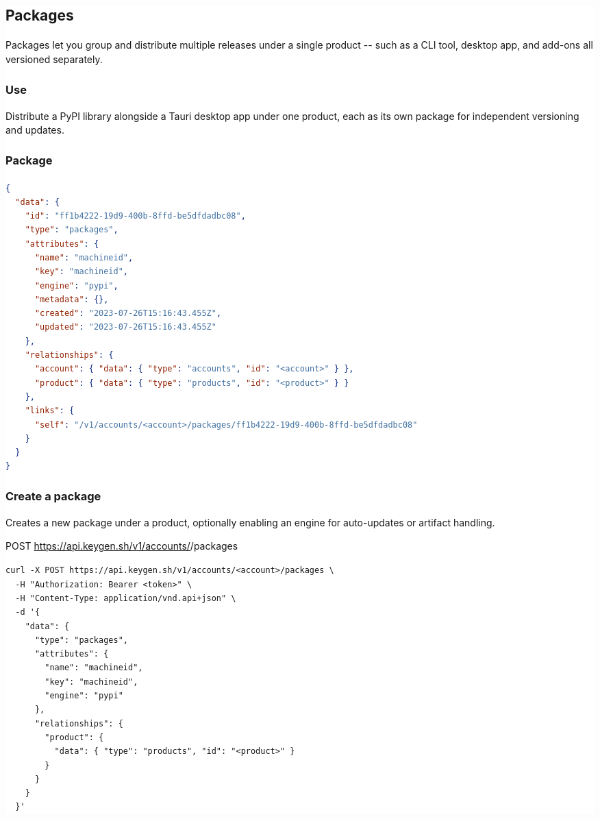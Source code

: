 ## Packages

Packages let you group and distribute multiple releases under a single product -- such as a CLI tool, desktop app, and add-ons all versioned separately.

### Use

Distribute a PyPI library alongside a Tauri desktop app under one product, each as its own package for independent versioning and updates.

### Package

```json
{
  "data": {
    "id": "ff1b4222-19d9-400b-8ffd-be5dfdadbc08",
    "type": "packages",
    "attributes": {
      "name": "machineid",
      "key": "machineid",
      "engine": "pypi",
      "metadata": {},
      "created": "2023-07-26T15:16:43.455Z",
      "updated": "2023-07-26T15:16:43.455Z"
    },
    "relationships": {
      "account": { "data": { "type": "accounts", "id": "<account>" } },
      "product": { "data": { "type": "products", "id": "<product>" } }
    },
    "links": {
      "self": "/v1/accounts/<account>/packages/ff1b4222-19d9-400b-8ffd-be5dfdadbc08"
    }
  }
}
```

### Create a package

Creates a new package under a product, optionally enabling an engine for auto-updates or artifact handling.

POST https://api.keygen.sh/v1/accounts/<account>/packages

```curl
curl -X POST https://api.keygen.sh/v1/accounts/<account>/packages \
  -H "Authorization: Bearer <token>" \
  -H "Content-Type: application/vnd.api+json" \
  -d '{
    "data": {
      "type": "packages",
      "attributes": {
        "name": "machineid",
        "key": "machineid",
        "engine": "pypi"
      },
      "relationships": {
        "product": {
          "data": { "type": "products", "id": "<product>" }
        }
      }
    }
  }'
```
